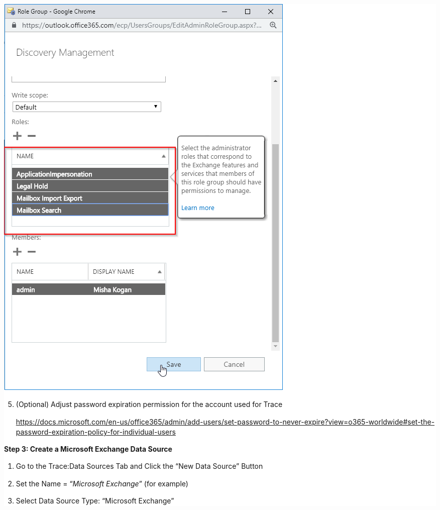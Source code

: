    ![](media/data_sources/aff48bb585413bf91fa03d1649933aab.png)

5. (Optional) Adjust password expiration permission for the account used for Trace

     https://docs.microsoft.com/en-us/office365/admin/add-users/set-password-to-never-expire?view=o365-worldwide#set-the-password-expiration-policy-for-individual-users

**Step 3: Create a Microsoft Exchange Data Source**

1.  Go to the Trace:Data Sources Tab and Click the “New Data Source” Button

2.  Set the Name = “*Microsoft Exchange*” (for example)

3.  Select Data Source Type: “Microsoft Exchange”
